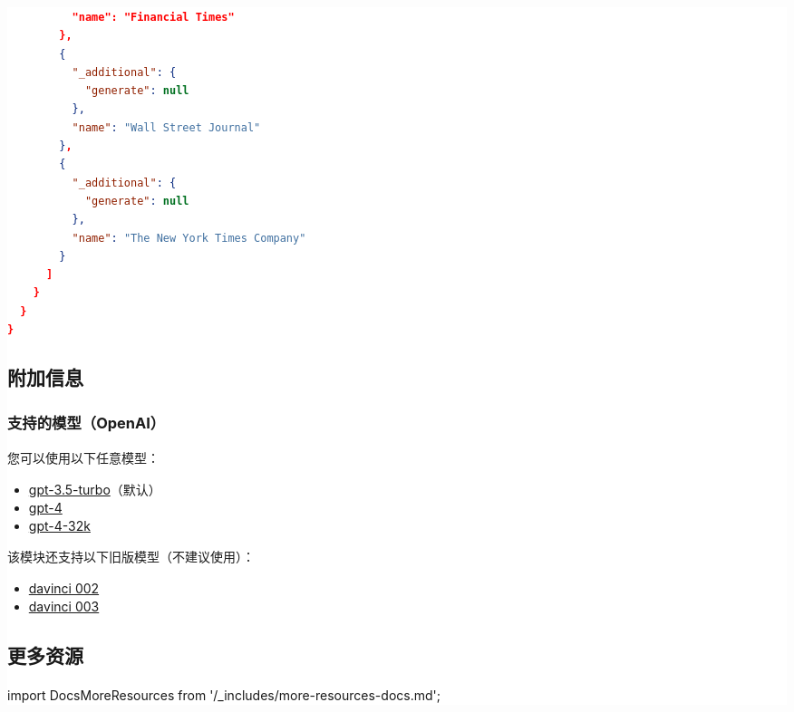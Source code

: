```json
          "name": "Financial Times"
        },
        {
          "_additional": {
            "generate": null
          },
          "name": "Wall Street Journal"
        },
        {
          "_additional": {
            "generate": null
          },
          "name": "The New York Times Company"
        }
      ]
    }
  }
}
```

## 附加信息

### 支持的模型（OpenAI）

您可以使用以下任意模型：

* [gpt-3.5-turbo](https://platform.openai.com/docs/models/gpt-3-5)（默认）
* [gpt-4](https://platform.openai.com/docs/models/gpt-4)
* [gpt-4-32k](https://platform.openai.com/docs/models/gpt-4)

该模块还支持以下旧版模型（不建议使用）：

* [davinci 002](https://platform.openai.com/docs/models/overview)
* [davinci 003](https://platform.openai.com/docs/models/overview)

## 更多资源

import DocsMoreResources from '/_includes/more-resources-docs.md';

<DocsMoreResources />